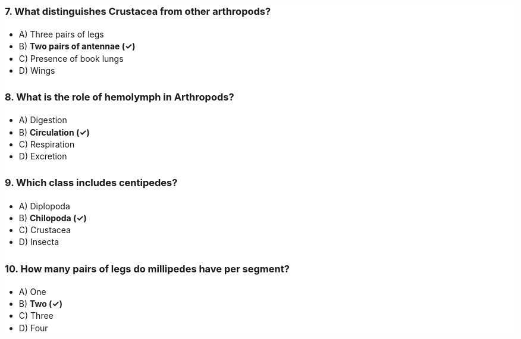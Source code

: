 ### 7. What distinguishes Crustacea from other arthropods?

- A) Three pairs of legs
- B) **Two pairs of antennae (✓)**
- C) Presence of book lungs
- D) Wings

### 8. What is the role of hemolymph in Arthropods?

- A) Digestion
- B) **Circulation (✓)**
- C) Respiration
- D) Excretion

### 9. Which class includes centipedes?

- A) Diplopoda
- B) **Chilopoda (✓)**
- C) Crustacea
- D) Insecta

### 10. How many pairs of legs do millipedes have per segment?

- A) One
- B) **Two (✓)**
- C) Three
- D) Four
